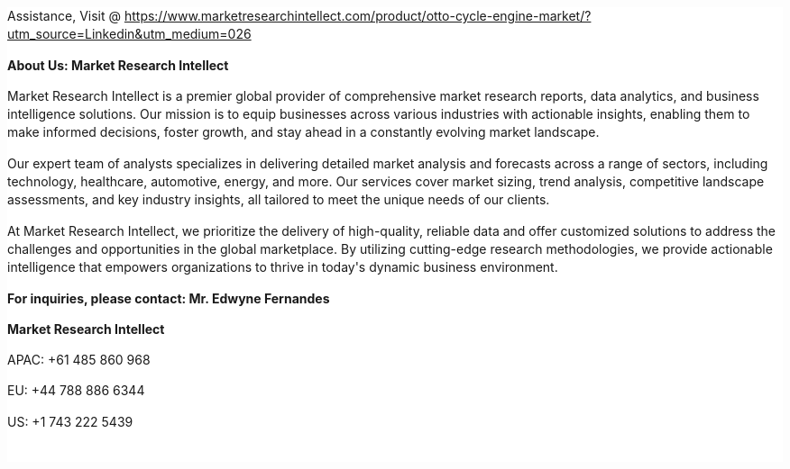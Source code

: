 Assistance, Visit @</strong>&nbsp;<a href="https://www.marketresearchintellect.com/product/otto-cycle-engine-market/?utm_source=Linkedin&utm_medium=026">https://www.marketresearchintellect.com/product/otto-cycle-engine-market/?utm_source=Linkedin&utm_medium=026</a></span></p><p><strong>About Us: Market Research Intellect</strong></p><p>Market Research Intellect is a premier global provider of comprehensive market research reports, data analytics, and business intelligence solutions. Our mission is to equip businesses across various industries with actionable insights, enabling them to make informed decisions, foster growth, and stay ahead in a constantly evolving market landscape.</p><p>Our expert team of analysts specializes in delivering detailed market analysis and forecasts across a range of sectors, including technology, healthcare, automotive, energy, and more. Our services cover market sizing, trend analysis, competitive landscape assessments, and key industry insights, all tailored to meet the unique needs of our clients.</p><p>At Market Research Intellect, we prioritize the delivery of high-quality, reliable data and offer customized solutions to address the challenges and opportunities in the global marketplace. By utilizing cutting-edge research methodologies, we provide actionable intelligence that empowers organizations to thrive in today's dynamic business environment.</p><p><strong>For inquiries, please contact: Mr. Edwyne Fernandes</strong></p><p><strong>Market Research Intellect</strong></p><p>APAC: +61 485 860 968</p><p>EU: +44 788 886 6344</p><p>US: +1 743 222 5439</p></div><div class="article-main__content" data-test-id="publishing-text-block">&nbsp;</div>
